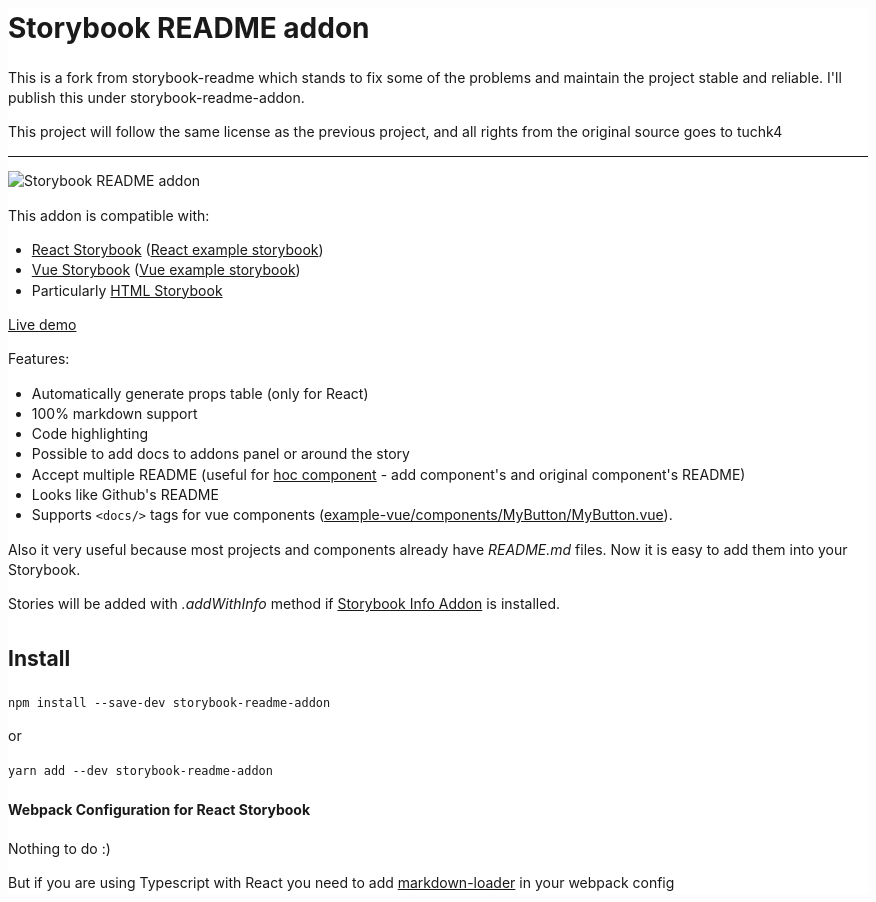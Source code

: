 # Storybook README addon

This is a fork from storybook-readme which stands to fix some of the problems and maintain the project stable and reliable. I'll publish this under storybook-readme-addon.

This project will follow the same license as the previous project, and all rights from the original source goes to tuchk4

---

![Storybook README addon](https://user-images.githubusercontent.com/5140611/54478027-86d38400-4816-11e9-96a0-aecef64e3ea7.png)

This addon is compatible with:

- [React Storybook](https://storybook.js.org/docs/guides/guide-react/) ([React example storybook](packages/example-react))
- [Vue Storybook](https://storybook.js.org/docs/guides/guide-vue/) ([Vue example storybook](packages/example-vue))
- Particularly [HTML Storybook](https://storybook.js.org/docs/guides/guide-html/)

[Live demo](https://tuchk4.github.io/storybook-readme)

Features:

- Automatically generate props table (only for React)
- 100% markdown support
- Code highlighting
- Possible to add docs to addons panel or around the story
- Accept multiple README (useful for [hoc component](https://medium.com/@franleplant/react-higher-order-components-in-depth-cf9032ee6c3e) - add component's and original component's README)
- Looks like Github's README
- Supports `<docs/>` tags for vue components ([example-vue/components/MyButton/MyButton.vue](https://github.com/tuchk4/storybook-readme/blob/master/packages/example-vue/components/MyButton/MyButton.vue)).

Also it very useful because most projects and components already have _README.md_ files. Now it is easy to add them into your Storybook.

Stories will be added with _.addWithInfo_ method if [Storybook Info Addon](https://github.com/storybooks/storybook/tree/master/addons/info) is installed.

## Install

`npm install --save-dev storybook-readme-addon`

or

`yarn add --dev storybook-readme-addon`

#### Webpack Configuration for React Storybook

Nothing to do :)

But if you are using Typescript with React you need to add [markdown-loader](https://www.npmjs.com/package/markdown-loader) in your webpack config
